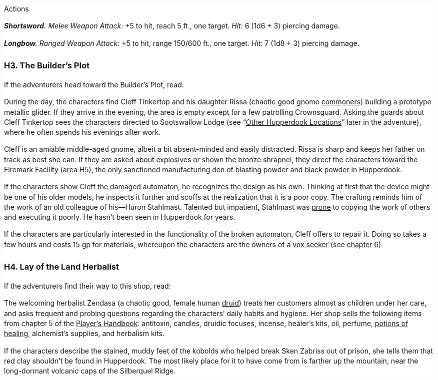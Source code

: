 Actions

_**Shortsword.** Melee Weapon Attack:_ +5 to hit, reach 5 ft., one target. _Hit:_ 6 (1d6 + 3) piercing damage.

_**Longbow.** Ranged Weapon Attack:_ +5 to hit, range 150/600 ft., one target. _Hit:_ 7 (1d8 + 3) piercing damage.

### H3. The Builder’s Plot

If the adventurers head toward the Builder’s Plot, read:

During the day, the characters find Cleff Tinkertop and his daughter Rissa (chaotic good gnome [commoners](https://www.dndbeyond.com/monsters/commoner)) building a prototype metallic glider. If they arrive in the evening, the area is empty except for a few patrolling Crownsguard. Asking the guards about Cleff Tinkertop sees the characters directed to Sootswallow Lodge (see “[Other Hupperdook Locations](https://www.dndbeyond.com/sources/egtw/adventures-in-wildemount-dangerous-designs#OtherHupperdookLocations "Other Hupperdook Locations")” later in the adventure), where he often spends his evenings after work.

Cleff is an amiable middle-aged gnome, albeit a bit absent-minded and easily distracted. Rissa is sharp and keeps her father on track as best she can. If they are asked about explosives or shown the bronze shrapnel, they direct the characters toward the Firemark Facility ([area H5](https://www.dndbeyond.com/sources/egtw/adventures-in-wildemount-dangerous-designs#H5FiremarkFacility "area H5")), the only sanctioned manufacturing den of [blasting powder](https://www.dndbeyond.com/equipment/blasting-powder) and black powder in Hupperdook.

If the characters show Cleff the damaged automaton, he recognizes the design as his own. Thinking at first that the device might be one of his older models, he inspects it further and scoffs at the realization that it is a poor copy. The crafting reminds him of the work of an old colleague of his—Huron Stahlmast. Talented but impatient, Stahlmast was [prone](https://www.dndbeyond.com/compendium/rules/basic-rules/appendix-a-conditions#Prone) to copying the work of others and executing it poorly. He hasn’t been seen in Hupperdook for years.

If the characters are particularly interested in the functionality of the broken automaton, Cleff offers to repair it. Doing so takes a few hours and costs 15 gp for materials, whereupon the characters are the owners of a [vox seeker](https://www.dndbeyond.com/magic-items/vox-seeker) (see [chapter 6](https://www.dndbeyond.com/sources/egtw/wildemount-treasures#VoxSeeker "chapter 6")).

### H4. Lay of the Land Herbalist

If the adventurers find their way to this shop, read:

The welcoming herbalist Zendasa (a chaotic good, female human [druid](https://www.dndbeyond.com/monsters/druid)) treats her customers almost as children under her care, and asks frequent and probing questions regarding the characters’ daily habits and hygiene. Her shop sells the following items from chapter 5 of the [Player’s Handbook](https://www.dndbeyond.com/sources/phb "Player’s Handbook"): antitoxin, candles, druidic focuses, incense, healer’s kits, oil, perfume, [potions of healing](https://www.dndbeyond.com/equipment/potion-of-healing), alchemist’s supplies, and herbalism kits.

If the characters describe the stained, muddy feet of the kobolds who helped break Sken Zabriss out of prison, she tells them that red clay shouldn’t be found in Hupperdook. The most likely place for it to have come from is farther up the mountain, near the long-dormant volcanic caps of the Silberquel Ridge.
